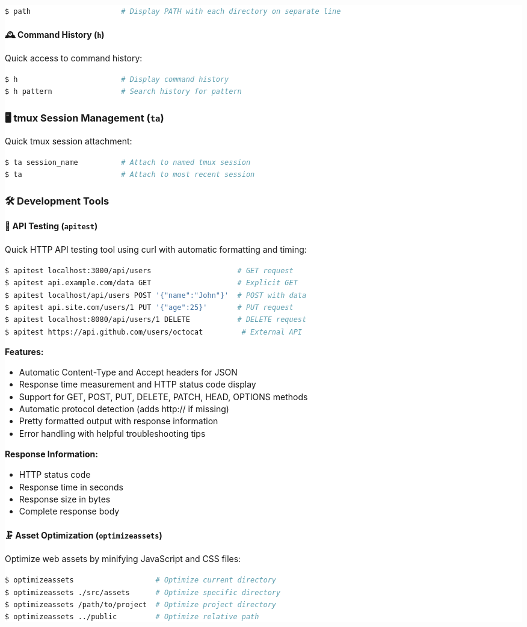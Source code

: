```bash
$ path                     # Display PATH with each directory on separate line
```

#### 🕰️ Command History (`h`)
Quick access to command history:

```bash
$ h                        # Display command history
$ h pattern                # Search history for pattern
```

### 🖥️ tmux Session Management (`ta`)

Quick tmux session attachment:

```bash
$ ta session_name          # Attach to named tmux session
$ ta                       # Attach to most recent session
```

### 🛠️ Development Tools

#### 🧪 API Testing (`apitest`)
Quick HTTP API testing tool using curl with automatic formatting and timing:

```bash
$ apitest localhost:3000/api/users                    # GET request
$ apitest api.example.com/data GET                    # Explicit GET
$ apitest localhost/api/users POST '{"name":"John"}'  # POST with data
$ apitest api.site.com/users/1 PUT '{"age":25}'       # PUT request
$ apitest localhost:8080/api/users/1 DELETE           # DELETE request
$ apitest https://api.github.com/users/octocat         # External API
```

**Features:**
- Automatic Content-Type and Accept headers for JSON
- Response time measurement and HTTP status code display
- Support for GET, POST, PUT, DELETE, PATCH, HEAD, OPTIONS methods
- Automatic protocol detection (adds http:// if missing)
- Pretty formatted output with response information
- Error handling with helpful troubleshooting tips

**Response Information:**
- HTTP status code
- Response time in seconds
- Response size in bytes
- Complete response body

#### 🗜️ Asset Optimization (`optimizeassets`)
Optimize web assets by minifying JavaScript and CSS files:

```bash
$ optimizeassets                   # Optimize current directory
$ optimizeassets ./src/assets      # Optimize specific directory
$ optimizeassets /path/to/project  # Optimize project directory
$ optimizeassets ../public         # Optimize relative path
```
